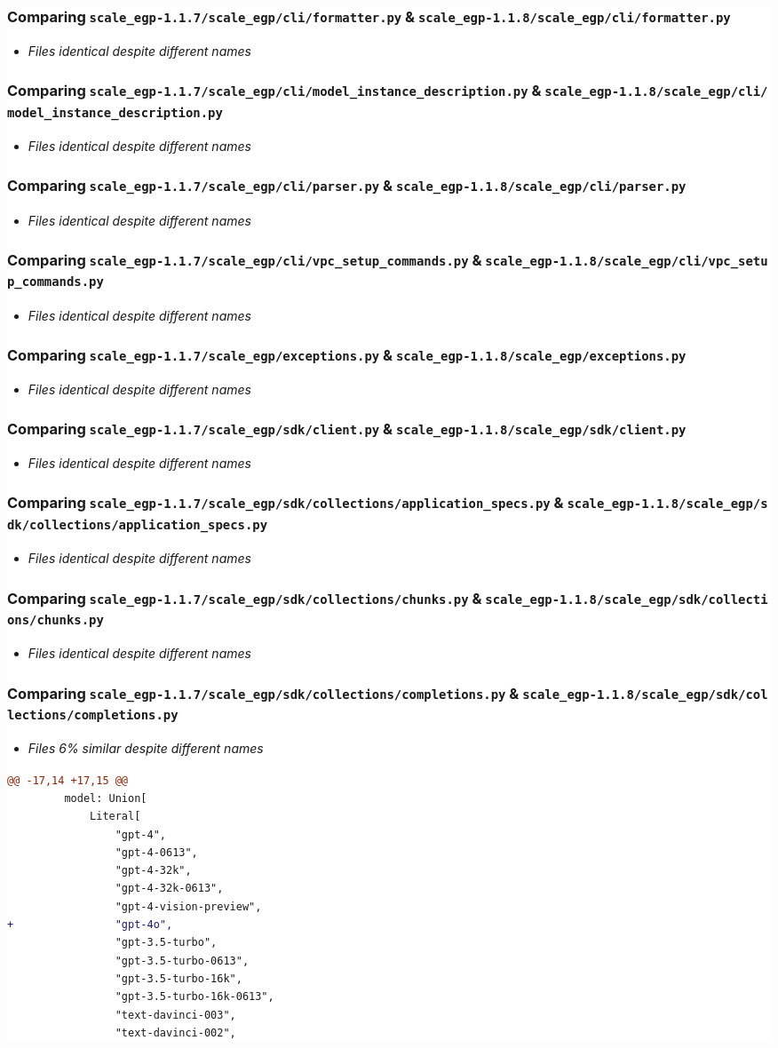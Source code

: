 ### Comparing `scale_egp-1.1.7/scale_egp/cli/formatter.py` & `scale_egp-1.1.8/scale_egp/cli/formatter.py`

 * *Files identical despite different names*

### Comparing `scale_egp-1.1.7/scale_egp/cli/model_instance_description.py` & `scale_egp-1.1.8/scale_egp/cli/model_instance_description.py`

 * *Files identical despite different names*

### Comparing `scale_egp-1.1.7/scale_egp/cli/parser.py` & `scale_egp-1.1.8/scale_egp/cli/parser.py`

 * *Files identical despite different names*

### Comparing `scale_egp-1.1.7/scale_egp/cli/vpc_setup_commands.py` & `scale_egp-1.1.8/scale_egp/cli/vpc_setup_commands.py`

 * *Files identical despite different names*

### Comparing `scale_egp-1.1.7/scale_egp/exceptions.py` & `scale_egp-1.1.8/scale_egp/exceptions.py`

 * *Files identical despite different names*

### Comparing `scale_egp-1.1.7/scale_egp/sdk/client.py` & `scale_egp-1.1.8/scale_egp/sdk/client.py`

 * *Files identical despite different names*

### Comparing `scale_egp-1.1.7/scale_egp/sdk/collections/application_specs.py` & `scale_egp-1.1.8/scale_egp/sdk/collections/application_specs.py`

 * *Files identical despite different names*

### Comparing `scale_egp-1.1.7/scale_egp/sdk/collections/chunks.py` & `scale_egp-1.1.8/scale_egp/sdk/collections/chunks.py`

 * *Files identical despite different names*

### Comparing `scale_egp-1.1.7/scale_egp/sdk/collections/completions.py` & `scale_egp-1.1.8/scale_egp/sdk/collections/completions.py`

 * *Files 6% similar despite different names*

```diff
@@ -17,14 +17,15 @@
         model: Union[
             Literal[
                 "gpt-4",
                 "gpt-4-0613",
                 "gpt-4-32k",
                 "gpt-4-32k-0613",
                 "gpt-4-vision-preview",
+                "gpt-4o",
                 "gpt-3.5-turbo",
                 "gpt-3.5-turbo-0613",
                 "gpt-3.5-turbo-16k",
                 "gpt-3.5-turbo-16k-0613",
                 "text-davinci-003",
                 "text-davinci-002",
```